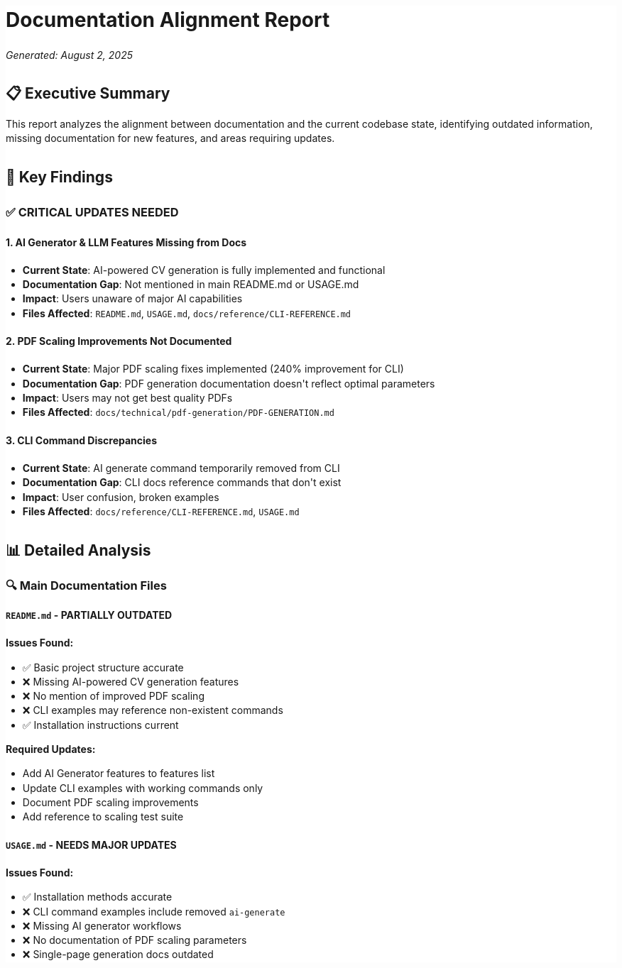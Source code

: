 # Documentation Alignment Report
*Generated: August 2, 2025*

## 📋 Executive Summary

This report analyzes the alignment between documentation and the current codebase state, identifying outdated information, missing documentation for new features, and areas requiring updates.

## 🎯 Key Findings

### ✅ **CRITICAL UPDATES NEEDED**

#### 1. **AI Generator & LLM Features Missing from Docs**
- **Current State**: AI-powered CV generation is fully implemented and functional
- **Documentation Gap**: Not mentioned in main README.md or USAGE.md
- **Impact**: Users unaware of major AI capabilities
- **Files Affected**: `README.md`, `USAGE.md`, `docs/reference/CLI-REFERENCE.md`

#### 2. **PDF Scaling Improvements Not Documented**
- **Current State**: Major PDF scaling fixes implemented (240% improvement for CLI)
- **Documentation Gap**: PDF generation documentation doesn't reflect optimal parameters
- **Impact**: Users may not get best quality PDFs
- **Files Affected**: `docs/technical/pdf-generation/PDF-GENERATION.md`

#### 3. **CLI Command Discrepancies**
- **Current State**: AI generate command temporarily removed from CLI
- **Documentation Gap**: CLI docs reference commands that don't exist
- **Impact**: User confusion, broken examples
- **Files Affected**: `docs/reference/CLI-REFERENCE.md`, `USAGE.md`

## 📊 Detailed Analysis

### 🔍 **Main Documentation Files**

#### `README.md` - **PARTIALLY OUTDATED**
**Issues Found:**
- ✅ Basic project structure accurate
- ❌ Missing AI-powered CV generation features
- ❌ No mention of improved PDF scaling
- ❌ CLI examples may reference non-existent commands
- ✅ Installation instructions current

**Required Updates:**
- Add AI Generator features to features list
- Update CLI examples with working commands only
- Document PDF scaling improvements
- Add reference to scaling test suite

#### `USAGE.md` - **NEEDS MAJOR UPDATES**
**Issues Found:**
- ✅ Installation methods accurate
- ❌ CLI command examples include removed `ai-generate` 
- ❌ Missing AI generator workflows
- ❌ No documentation of PDF scaling parameters
- ❌ Single-page generation docs outdated
